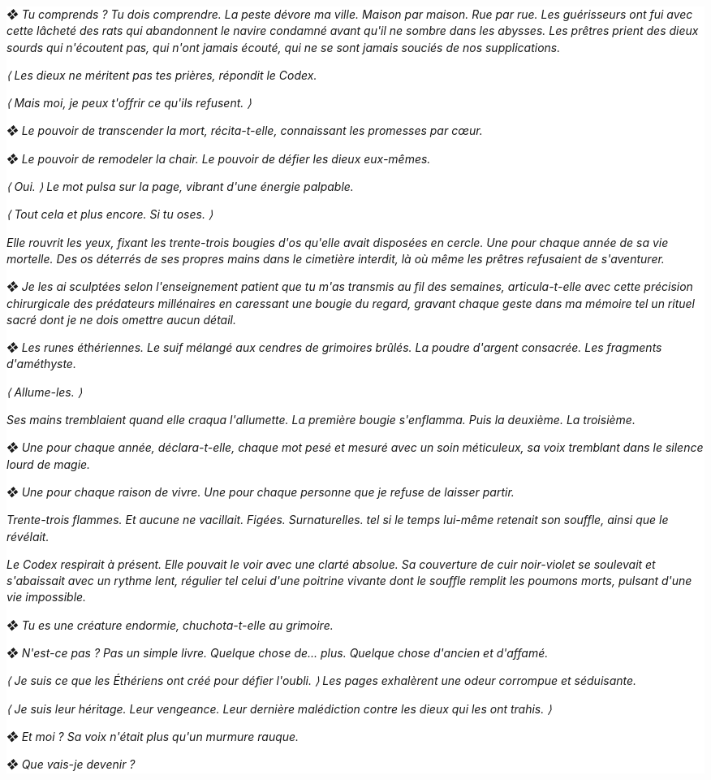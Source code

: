 *❖ Tu comprends ? Tu dois comprendre. La peste dévore ma ville. Maison par maison. Rue par rue. Les guérisseurs ont fui avec cette lâcheté des rats qui abandonnent le navire condamné avant qu'il ne sombre dans les abysses. Les prêtres prient des dieux sourds qui n'écoutent pas, qui n'ont jamais écouté, qui ne se sont jamais souciés de nos supplications.*

*⟨ Les dieux ne méritent pas tes prières, répondit le Codex.*

*⟨ Mais moi, je peux t'offrir ce qu'ils refusent. ⟩*

*❖ Le pouvoir de transcender la mort, récita-t-elle, connaissant les promesses par cœur.*

*❖ Le pouvoir de remodeler la chair. Le pouvoir de défier les dieux eux-mêmes.*

*⟨ Oui. ⟩ Le mot pulsa sur la page, vibrant d'une énergie palpable.*

*⟨ Tout cela et plus encore. Si tu oses. ⟩*

*Elle rouvrit les yeux, fixant les trente-trois bougies d'os qu'elle avait disposées en cercle. Une pour chaque année de sa vie mortelle. Des os déterrés de ses propres mains dans le cimetière interdit, là où même les prêtres refusaient de s'aventurer.*

*❖ Je les ai sculptées selon l'enseignement patient que tu m'as transmis au fil des semaines, articula-t-elle avec cette précision chirurgicale des prédateurs millénaires en caressant une bougie du regard, gravant chaque geste dans ma mémoire tel un rituel sacré dont je ne dois omettre aucun détail.*

*❖ Les runes éthériennes. Le suif mélangé aux cendres de grimoires brûlés. La poudre d'argent consacrée. Les fragments d'améthyste.*

*⟨ Allume-les. ⟩*

*Ses mains tremblaient quand elle craqua l'allumette. La première bougie s'enflamma. Puis la deuxième. La troisième.*

*❖ Une pour chaque année, déclara-t-elle, chaque mot pesé et mesuré avec un soin méticuleux, sa voix tremblant dans le silence lourd de magie.*

*❖ Une pour chaque raison de vivre. Une pour chaque personne que je refuse de laisser partir.*

*Trente-trois flammes. Et aucune ne vacillait. Figées. Surnaturelles. tel si le temps lui-même retenait son souffle, ainsi que le révélait.*

*Le Codex respirait à présent. Elle pouvait le voir avec une clarté absolue. Sa couverture de cuir noir-violet se soulevait et s'abaissait avec un rythme lent, régulier tel celui d'une poitrine vivante dont le souffle remplit les poumons morts, pulsant d'une vie impossible.*

*❖ Tu es une créature endormie, chuchota-t-elle au grimoire.*

*❖ N'est-ce pas ? Pas un simple livre. Quelque chose de... plus. Quelque chose d'ancien et d'affamé.*

*⟨ Je suis ce que les Éthériens ont créé pour défier l'oubli. ⟩ Les pages exhalèrent une odeur corrompue et séduisante.*

*⟨ Je suis leur héritage. Leur vengeance. Leur dernière malédiction contre les dieux qui les ont trahis. ⟩*

*❖ Et moi ? Sa voix n'était plus qu'un murmure rauque.*

*❖ Que vais-je devenir ?*
